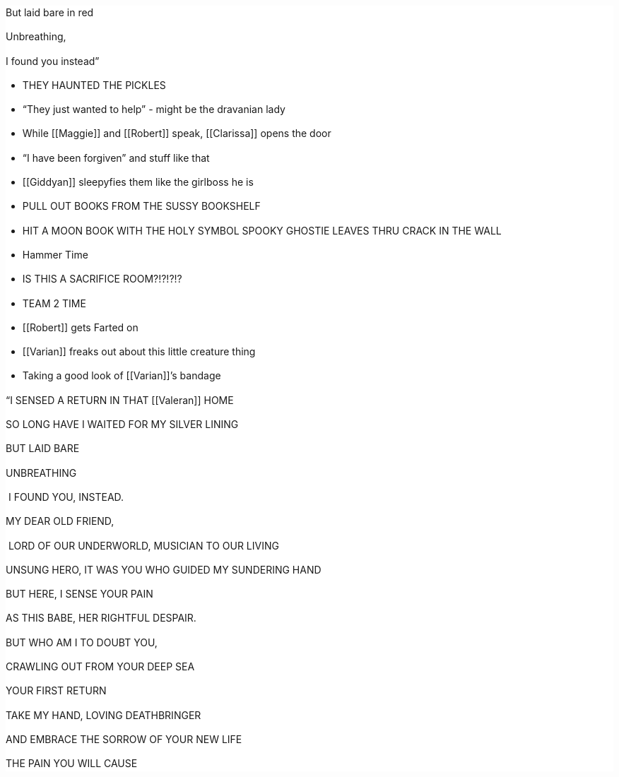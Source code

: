 But laid bare in red

Unbreathing,

I found you instead”

-   THEY HAUNTED THE PICKLES
    
-   “They just wanted to help” - might be the dravanian lady
    
-   While [[Maggie]] and [[Robert]] speak, [[Clarissa]] opens the door
    
-   “I have been forgiven” and stuff like that
    
-   [[Giddyan]] sleepyfies them like the girlboss he is
    
-   PULL OUT BOOKS FROM THE SUSSY BOOKSHELF
    
-   HIT A MOON BOOK WITH THE HOLY SYMBOL SPOOKY GHOSTIE LEAVES THRU CRACK IN THE WALL
    
-   Hammer Time
    
-   IS THIS A SACRIFICE ROOM?!?!?!? 
    
-   TEAM 2 TIME
    
-   [[Robert]] gets Farted on
    
-   [[Varian]] freaks out about this little creature thing
    
-   Taking a good look of [[Varian]]’s bandage  
      
    

“I SENSED A RETURN IN THAT [[Valeran]] HOME 

SO LONG HAVE I WAITED FOR MY SILVER LINING 

BUT LAID BARE 

UNBREATHING

 I FOUND YOU, INSTEAD. 

MY DEAR OLD FRIEND,

 LORD OF OUR UNDERWORLD, MUSICIAN TO OUR LIVING 

UNSUNG HERO, IT WAS YOU WHO GUIDED MY SUNDERING HAND 

BUT HERE, I SENSE YOUR PAIN 

AS THIS BABE, HER RIGHTFUL DESPAIR. 

BUT WHO AM I TO DOUBT YOU, 

CRAWLING OUT FROM YOUR DEEP SEA 

YOUR FIRST RETURN 

TAKE MY HAND, LOVING DEATHBRINGER 

AND EMBRACE THE SORROW OF YOUR NEW LIFE 

THE PAIN YOU WILL CAUSE 
